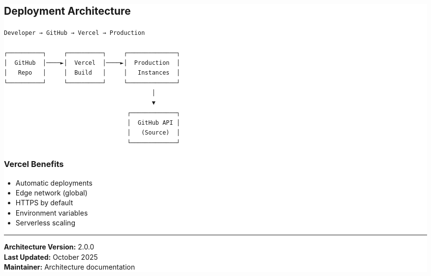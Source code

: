 ## Deployment Architecture

```
Developer → GitHub → Vercel → Production

┌──────────┐     ┌──────────┐     ┌──────────────┐
│  GitHub  │────►│  Vercel  │────►│  Production  │
│   Repo   │     │  Build   │     │   Instances  │
└──────────┘     └──────────┘     └──────────────┘
                                          │
                                          ▼
                                   ┌─────────────┐
                                   │  GitHub API │
                                   │   (Source)  │
                                   └─────────────┘
```

### Vercel Benefits
- Automatic deployments
- Edge network (global)
- HTTPS by default
- Environment variables
- Serverless scaling

---

**Architecture Version:** 2.0.0  
**Last Updated:** October 2025  
**Maintainer:** Architecture documentation
